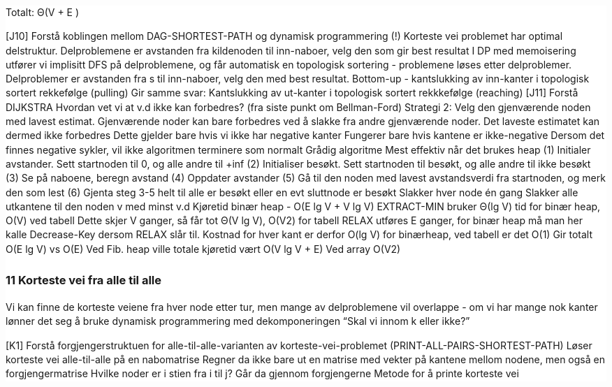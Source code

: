 Totalt: Θ(V + E )

[J10] Forstå koblingen mellom DAG-SHORTEST-PATH og dynamisk programmering (!)
Korteste vei problemet har optimal delstruktur. Delproblemene er avstanden fra kildenoden til inn-naboer, velg den som gir best resultat
I DP med memoisering utfører vi implisitt DFS på delproblemene, og får automatisk en topologisk sortering - problemene løses etter delproblemer. Delproblemer er avstanden fra s til inn-naboer, velg den med best resultat.
Bottom-up - kantslukking av inn-kanter i topologisk sortert rekkefølge (pulling)
Gir samme svar: Kantslukking av ut-kanter i topologisk sortert rekkkefølge (reaching)
[J11] Forstå DIJKSTRA
Hvordan vet vi at v.d ikke kan forbedres? (fra siste punkt om Bellman-Ford)
Strategi 2: Velg den gjenværende noden med lavest estimat. 
Gjenværende noder kan bare forbedres ved å slakke fra andre gjenværende noder. Det laveste estimatet kan dermed ikke forbedres
Dette gjelder bare hvis vi ikke har negative kanter
Fungerer bare hvis kantene er ikke-negative
Dersom det finnes negative sykler, vil ikke algoritmen terminere som normalt
Grådig algoritme
Mest effektiv når det brukes heap
(1) Initialer avstander. Sett startnoden til 0, og alle andre til +inf
(2) Initialiser besøkt. Sett startnoden til besøkt, og alle andre til ikke besøkt
(3) Se på naboene, beregn avstand
(4) Oppdater avstander
(5) Gå til den noden med lavest avstandsverdi fra startnoden, og merk den som lest
(6) Gjenta steg 3-5 helt til alle er besøkt eller en evt sluttnode er besøkt
Slakker hver node én gang
Slakker alle utkantene til den noden v med minst v.d
Kjøretid binær heap - O(E lg V + V lg V)
EXTRACT-MIN bruker Θ(lg V) tid for binær heap, O(V) ved tabell
Dette skjer V ganger, så får tot Θ(V lg V), O(V2) for tabell
RELAX utføres E ganger, for binær heap må man her kalle Decrease-Key dersom RELAX slår til. Kostnad for hver kant er derfor O(lg V) for binærheap, ved tabell er det O(1)
Gir totalt O(E lg V) vs O(E)
Ved Fib. heap ville totale kjøretid vært O(V lg V + E)
Ved array O(V2)


 
### 11 Korteste vei fra alle til alle
Vi kan finne de korteste veiene fra hver node etter tur, men mange av delproblemene vil overlappe - om vi har mange nok kanter lønner det seg å bruke dynamisk programmering med dekomponeringen “Skal vi innom k eller ikke?”
 
[K1] Forstå forgjengerstruktuen for alle-til-alle-varianten av korteste-vei-problemet (PRINT-ALL-PAIRS-SHORTEST-PATH)
Løser korteste vei alle-til-alle på en nabomatrise
Regner da ikke bare ut en matrise med vekter på kantene mellom nodene, men også en forgjengermatrise
Hvilke noder er i stien fra i til j?
Går da gjennom forgjengerne
Metode for å printe korteste vei
